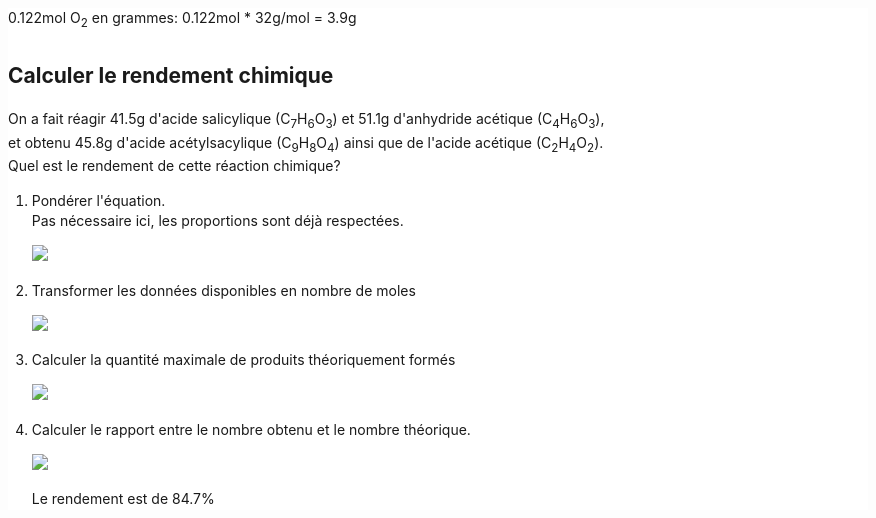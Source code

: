   0.122mol O<sub>2</sub> en grammes:
    0.122mol * 32g/mol = 3.9g
  </pre>

## Calculer le rendement chimique

On a fait réagir 41.5g d'acide salicylique (C<sub>7</sub>H<sub>6</sub>O<sub>3</sub>)
et 51.1g d'anhydride acétique (C<sub>4</sub>H<sub>6</sub>O<sub>3</sub>),  
et obtenu 45.8g d'acide acétylsacylique (C<sub>9</sub>H<sub>8</sub>O<sub>4</sub>) ainsi que de l'acide acétique (C<sub>2</sub>H<sub>4</sub>O<sub>2</sub>).  
Quel est le rendement de cette réaction chimique?

1. Pondérer l'équation.  
   Pas nécessaire ici, les proportions sont déjà respectées.

   ![](https://i.imgur.com/kmcvEXA.png)

2. Transformer les données disponibles en nombre de moles

   ![](https://i.imgur.com/m9ITEzb.png)

3. Calculer la quantité maximale de produits théoriquement formés

   ![](https://i.imgur.com/VVOzjG5.png)

4. Calculer le rapport entre le nombre obtenu et le nombre théorique.

   ![](https://i.imgur.com/VbvKs9P.png)

   Le rendement est de 84.7%

